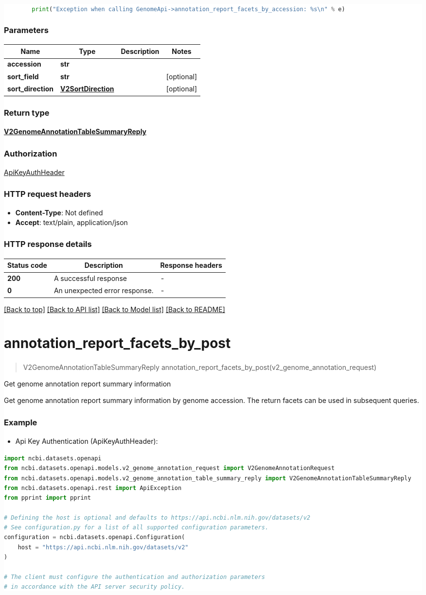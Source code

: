 ```python
        print("Exception when calling GenomeApi->annotation_report_facets_by_accession: %s\n" % e)
```



### Parameters


Name | Type | Description  | Notes
------------- | ------------- | ------------- | -------------
 **accession** | **str**|  | 
 **sort_field** | **str**|  | [optional] 
 **sort_direction** | [**V2SortDirection**](.md)|  | [optional] 

### Return type

[**V2GenomeAnnotationTableSummaryReply**](V2GenomeAnnotationTableSummaryReply.md)

### Authorization

[ApiKeyAuthHeader](../README.md#ApiKeyAuthHeader)

### HTTP request headers

 - **Content-Type**: Not defined
 - **Accept**: text/plain, application/json

### HTTP response details

| Status code | Description | Response headers |
|-------------|-------------|------------------|
**200** | A successful response |  -  |
**0** | An unexpected error response. |  -  |

[[Back to top]](#) [[Back to API list]](../README.md#documentation-for-api-endpoints) [[Back to Model list]](../README.md#documentation-for-models) [[Back to README]](../README.md)

# **annotation_report_facets_by_post**
> V2GenomeAnnotationTableSummaryReply annotation_report_facets_by_post(v2_genome_annotation_request)

Get genome annotation report summary information

Get genome annotation report summary information by genome accession. The return facets can be used in subsequent queries.

### Example

* Api Key Authentication (ApiKeyAuthHeader):

```python
import ncbi.datasets.openapi
from ncbi.datasets.openapi.models.v2_genome_annotation_request import V2GenomeAnnotationRequest
from ncbi.datasets.openapi.models.v2_genome_annotation_table_summary_reply import V2GenomeAnnotationTableSummaryReply
from ncbi.datasets.openapi.rest import ApiException
from pprint import pprint

# Defining the host is optional and defaults to https://api.ncbi.nlm.nih.gov/datasets/v2
# See configuration.py for a list of all supported configuration parameters.
configuration = ncbi.datasets.openapi.Configuration(
    host = "https://api.ncbi.nlm.nih.gov/datasets/v2"
)

# The client must configure the authentication and authorization parameters
# in accordance with the API server security policy.
```